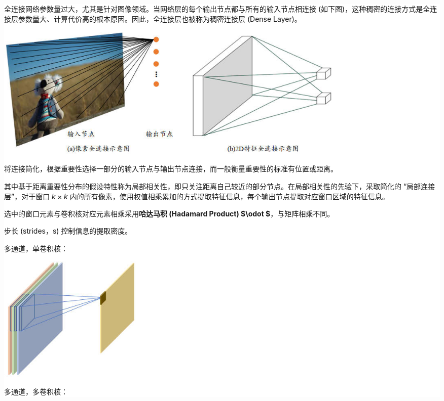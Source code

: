 全连接网络参数量过大，尤其是针对图像领域。当网络层的每个输出节点都与所有的输入节点相连接 (如下图)，这种稠密的连接方式是全连接层参数量大、计算代价高的根本原因。因此，全连接层也被称为稠密连接层 (Dense Layer)。

<img src="image/11.jpg" style="zoom:80%;" />

将连接简化，根据重要性选择一部分的输入节点与输出节点连接，而一般衡量重要性的标准有位置或距离。

其中基于距离重要性分布的假设特性称为局部相关性，即只关注距离自己较近的部分节点。在局部相关性的先验下，采取简化的 “局部连接层”，对于窗口 $k × k$ 内的所有像素，使用权值相乘累加的方式提取特征信息，每个输出节点提取对应窗口区域的特征信息。

选中的窗口元素与卷积核对应元素相乘采用**哈达马积 (Hadamard Product) $\odot $**，与矩阵相乘不同。

步长 (strides，s) 控制信息的提取密度。

多通道，单卷积核：

<img src="image/12.jpg" style="zoom:80%;" />

多通道，多卷积核：
